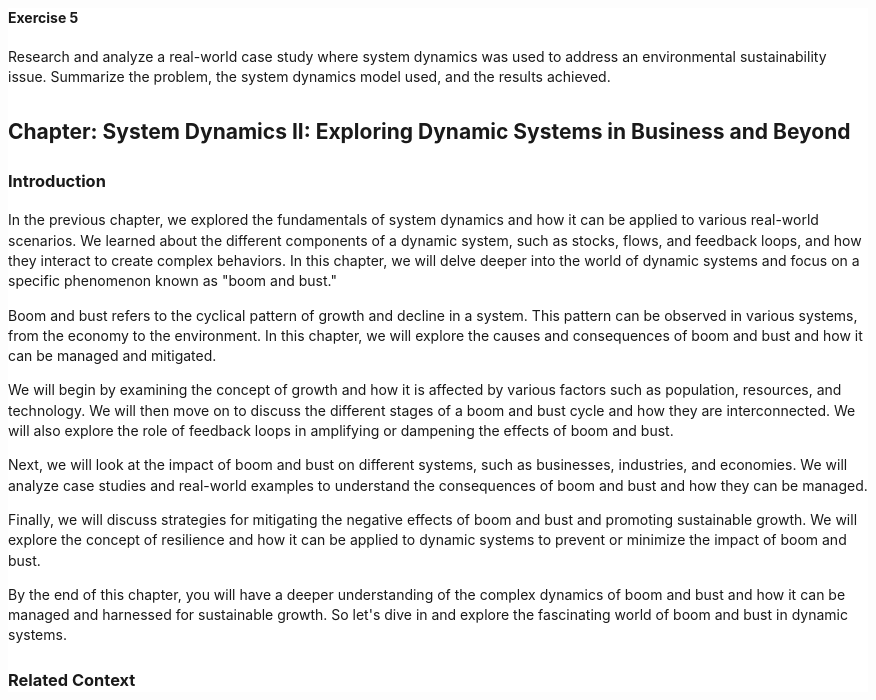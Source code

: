 

#### Exercise 5

Research and analyze a real-world case study where system dynamics was used to address an environmental sustainability issue. Summarize the problem, the system dynamics model used, and the results achieved.





## Chapter: System Dynamics II: Exploring Dynamic Systems in Business and Beyond



### Introduction



In the previous chapter, we explored the fundamentals of system dynamics and how it can be applied to various real-world scenarios. We learned about the different components of a dynamic system, such as stocks, flows, and feedback loops, and how they interact to create complex behaviors. In this chapter, we will delve deeper into the world of dynamic systems and focus on a specific phenomenon known as "boom and bust."



Boom and bust refers to the cyclical pattern of growth and decline in a system. This pattern can be observed in various systems, from the economy to the environment. In this chapter, we will explore the causes and consequences of boom and bust and how it can be managed and mitigated.



We will begin by examining the concept of growth and how it is affected by various factors such as population, resources, and technology. We will then move on to discuss the different stages of a boom and bust cycle and how they are interconnected. We will also explore the role of feedback loops in amplifying or dampening the effects of boom and bust.



Next, we will look at the impact of boom and bust on different systems, such as businesses, industries, and economies. We will analyze case studies and real-world examples to understand the consequences of boom and bust and how they can be managed.



Finally, we will discuss strategies for mitigating the negative effects of boom and bust and promoting sustainable growth. We will explore the concept of resilience and how it can be applied to dynamic systems to prevent or minimize the impact of boom and bust.



By the end of this chapter, you will have a deeper understanding of the complex dynamics of boom and bust and how it can be managed and harnessed for sustainable growth. So let's dive in and explore the fascinating world of boom and bust in dynamic systems.





### Related Context
